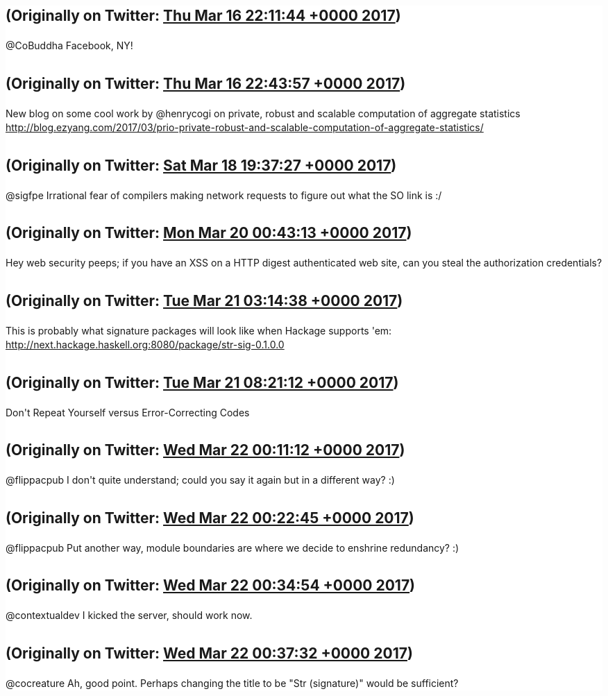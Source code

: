 (Originally on Twitter: [Thu Mar 16 22:11:44 +0000 2017](https://twitter.com/ezyang/status/842498644360097793))
----
@CoBuddha Facebook, NY!

(Originally on Twitter: [Thu Mar 16 22:43:57 +0000 2017](https://twitter.com/ezyang/status/842506753992400896))
----
New blog on some cool work by @henrycogi on private, robust and scalable computation of aggregate statistics http://blog.ezyang.com/2017/03/prio-private-robust-and-scalable-computation-of-aggregate-statistics/

(Originally on Twitter: [Sat Mar 18 19:37:27 +0000 2017](https://twitter.com/ezyang/status/843184595205943296))
----
@sigfpe Irrational fear of compilers making network requests to figure out what the SO link is :/

(Originally on Twitter: [Mon Mar 20 00:43:13 +0000 2017](https://twitter.com/ezyang/status/843623932615774209))
----
Hey web security peeps; if you have an XSS on a HTTP digest authenticated web site, can you steal the authorization credentials?

(Originally on Twitter: [Tue Mar 21 03:14:38 +0000 2017](https://twitter.com/ezyang/status/844024422277120000))
----
This is probably what signature packages will look like when Hackage supports 'em: http://next.hackage.haskell.org:8080/package/str-sig-0.1.0.0

(Originally on Twitter: [Tue Mar 21 08:21:12 +0000 2017](https://twitter.com/ezyang/status/844101571960946688))
----
Don't Repeat Yourself versus Error-Correcting Codes

(Originally on Twitter: [Wed Mar 22 00:11:12 +0000 2017](https://twitter.com/ezyang/status/844340647251214336))
----
@flippacpub I don't quite understand; could you say it again but in a different way? :)

(Originally on Twitter: [Wed Mar 22 00:22:45 +0000 2017](https://twitter.com/ezyang/status/844343557548785664))
----
@flippacpub Put another way, module boundaries are where we decide to enshrine redundancy? :)

(Originally on Twitter: [Wed Mar 22 00:34:54 +0000 2017](https://twitter.com/ezyang/status/844346612889530368))
----
@contextualdev I kicked the server, should work now.

(Originally on Twitter: [Wed Mar 22 00:37:32 +0000 2017](https://twitter.com/ezyang/status/844347278030614528))
----
@cocreature Ah, good point. Perhaps changing the title to be "Str (signature)" would be sufficient?
